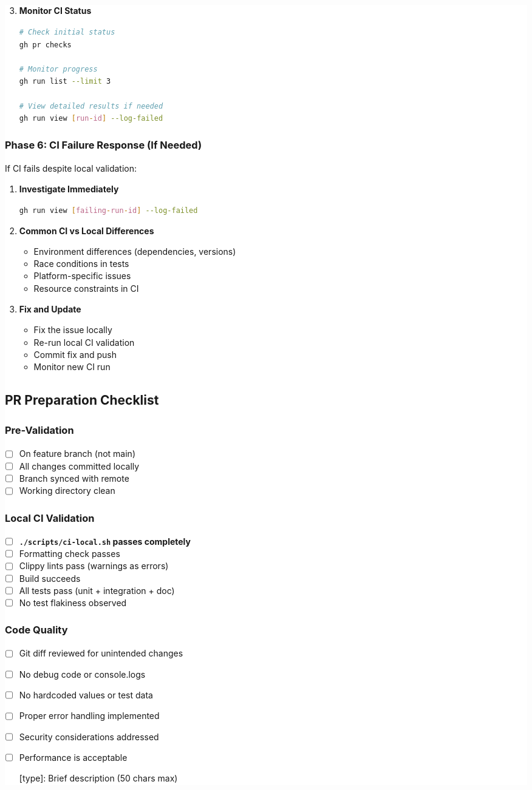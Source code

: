 3. **Monitor CI Status**
   ```bash
   # Check initial status
   gh pr checks
   
   # Monitor progress
   gh run list --limit 3
   
   # View detailed results if needed
   gh run view [run-id] --log-failed
   ```

### Phase 6: CI Failure Response (If Needed)

If CI fails despite local validation:

1. **Investigate Immediately**
   ```bash
   gh run view [failing-run-id] --log-failed
   ```

2. **Common CI vs Local Differences**
   - Environment differences (dependencies, versions)
   - Race conditions in tests
   - Platform-specific issues
   - Resource constraints in CI

3. **Fix and Update**
   - Fix the issue locally
   - Re-run local CI validation
   - Commit fix and push
   - Monitor new CI run

## PR Preparation Checklist

### Pre-Validation
- [ ] On feature branch (not main)
- [ ] All changes committed locally
- [ ] Branch synced with remote
- [ ] Working directory clean

### Local CI Validation
- [ ] **`./scripts/ci-local.sh` passes completely**
- [ ] Formatting check passes
- [ ] Clippy lints pass (warnings as errors)
- [ ] Build succeeds
- [ ] All tests pass (unit + integration + doc)
- [ ] No test flakiness observed

### Code Quality
- [ ] Git diff reviewed for unintended changes
- [ ] No debug code or console.logs
- [ ] No hardcoded values or test data
- [ ] Proper error handling implemented
- [ ] Security considerations addressed
- [ ] Performance is acceptable


   [type]: Brief description (50 chars max)